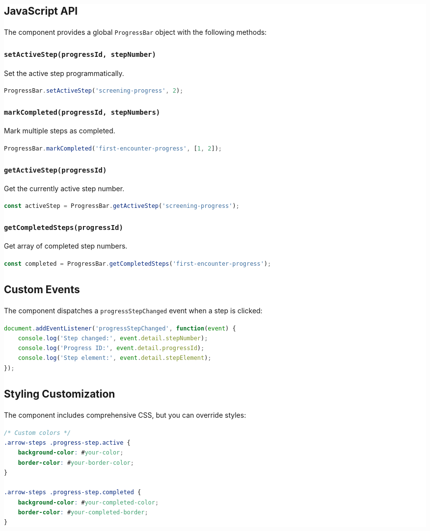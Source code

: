 ## JavaScript API

The component provides a global `ProgressBar` object with the following methods:

### `setActiveStep(progressId, stepNumber)`
Set the active step programmatically.
```javascript
ProgressBar.setActiveStep('screening-progress', 2);
```

### `markCompleted(progressId, stepNumbers)`
Mark multiple steps as completed.
```javascript
ProgressBar.markCompleted('first-encounter-progress', [1, 2]);
```

### `getActiveStep(progressId)`
Get the currently active step number.
```javascript
const activeStep = ProgressBar.getActiveStep('screening-progress');
```

### `getCompletedSteps(progressId)`
Get array of completed step numbers.
```javascript
const completed = ProgressBar.getCompletedSteps('first-encounter-progress');
```

## Custom Events

The component dispatches a `progressStepChanged` event when a step is clicked:

```javascript
document.addEventListener('progressStepChanged', function(event) {
    console.log('Step changed:', event.detail.stepNumber);
    console.log('Progress ID:', event.detail.progressId);
    console.log('Step element:', event.detail.stepElement);
});
```

## Styling Customization

The component includes comprehensive CSS, but you can override styles:

```css
/* Custom colors */
.arrow-steps .progress-step.active {
    background-color: #your-color;
    border-color: #your-border-color;
}

.arrow-steps .progress-step.completed {
    background-color: #your-completed-color;
    border-color: #your-completed-border;
}
```
